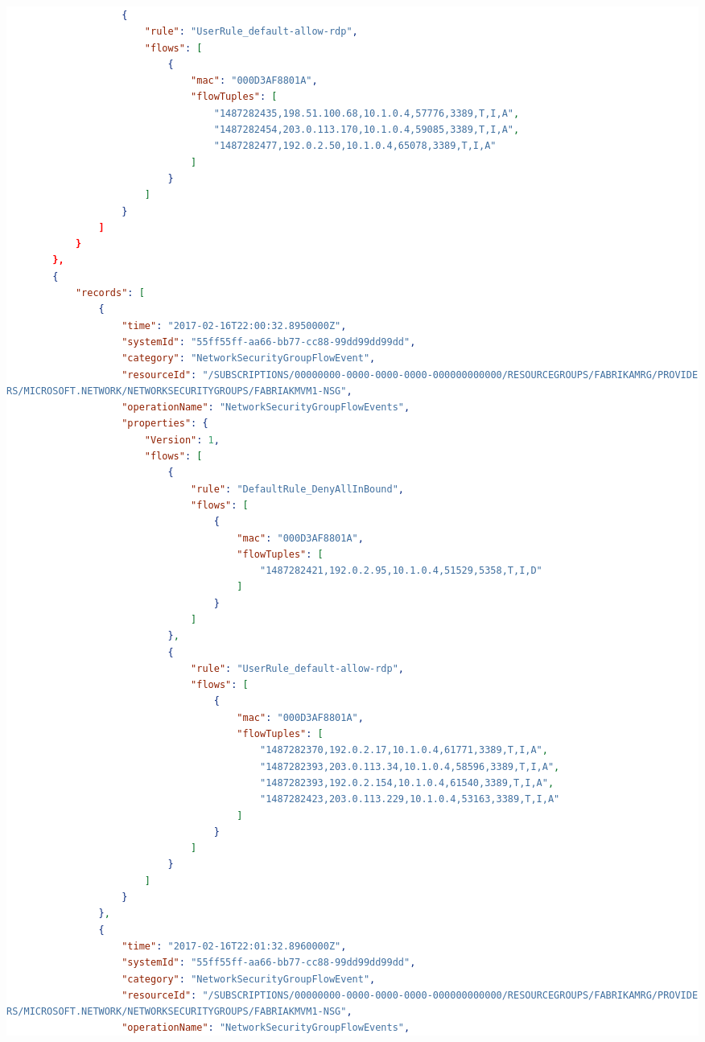 ```json
                    {
                        "rule": "UserRule_default-allow-rdp",
                        "flows": [
                            {
                                "mac": "000D3AF8801A",
                                "flowTuples": [
                                    "1487282435,198.51.100.68,10.1.0.4,57776,3389,T,I,A",
                                    "1487282454,203.0.113.170,10.1.0.4,59085,3389,T,I,A",
                                    "1487282477,192.0.2.50,10.1.0.4,65078,3389,T,I,A"
                                ]
                            }
                        ]
                    }
                ]
            }
        },
        {
            "records": [
                {
                    "time": "2017-02-16T22:00:32.8950000Z",
                    "systemId": "55ff55ff-aa66-bb77-cc88-99dd99dd99dd",
                    "category": "NetworkSecurityGroupFlowEvent",
                    "resourceId": "/SUBSCRIPTIONS/00000000-0000-0000-0000-000000000000/RESOURCEGROUPS/FABRIKAMRG/PROVIDERS/MICROSOFT.NETWORK/NETWORKSECURITYGROUPS/FABRIAKMVM1-NSG",
                    "operationName": "NetworkSecurityGroupFlowEvents",
                    "properties": {
                        "Version": 1,
                        "flows": [
                            {
                                "rule": "DefaultRule_DenyAllInBound",
                                "flows": [
                                    {
                                        "mac": "000D3AF8801A",
                                        "flowTuples": [
                                            "1487282421,192.0.2.95,10.1.0.4,51529,5358,T,I,D"
                                        ]
                                    }
                                ]
                            },
                            {
                                "rule": "UserRule_default-allow-rdp",
                                "flows": [
                                    {
                                        "mac": "000D3AF8801A",
                                        "flowTuples": [
                                            "1487282370,192.0.2.17,10.1.0.4,61771,3389,T,I,A",
                                            "1487282393,203.0.113.34,10.1.0.4,58596,3389,T,I,A",
                                            "1487282393,192.0.2.154,10.1.0.4,61540,3389,T,I,A",
                                            "1487282423,203.0.113.229,10.1.0.4,53163,3389,T,I,A"
                                        ]
                                    }
                                ]
                            }
                        ]
                    }
                },
                {
                    "time": "2017-02-16T22:01:32.8960000Z",
                    "systemId": "55ff55ff-aa66-bb77-cc88-99dd99dd99dd",
                    "category": "NetworkSecurityGroupFlowEvent",
                    "resourceId": "/SUBSCRIPTIONS/00000000-0000-0000-0000-000000000000/RESOURCEGROUPS/FABRIKAMRG/PROVIDERS/MICROSOFT.NETWORK/NETWORKSECURITYGROUPS/FABRIAKMVM1-NSG",
                    "operationName": "NetworkSecurityGroupFlowEvents",
```